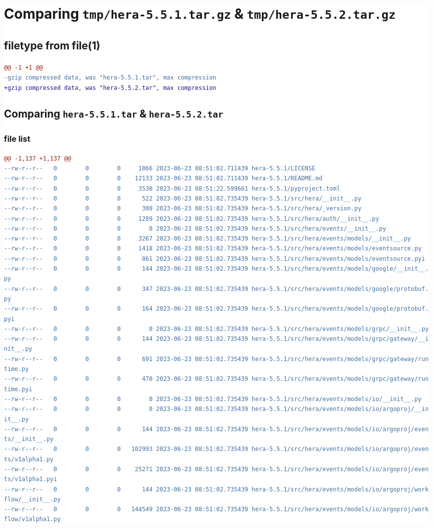 # Comparing `tmp/hera-5.5.1.tar.gz` & `tmp/hera-5.5.2.tar.gz`

## filetype from file(1)

```diff
@@ -1 +1 @@
-gzip compressed data, was "hera-5.5.1.tar", max compression
+gzip compressed data, was "hera-5.5.2.tar", max compression
```

## Comparing `hera-5.5.1.tar` & `hera-5.5.2.tar`

### file list

```diff
@@ -1,137 +1,137 @@
--rw-r--r--   0        0        0     1066 2023-06-23 08:51:02.711439 hera-5.5.1/LICENSE
--rw-r--r--   0        0        0    12133 2023-06-23 08:51:02.711439 hera-5.5.1/README.md
--rw-r--r--   0        0        0     3530 2023-06-23 08:51:22.599661 hera-5.5.1/pyproject.toml
--rw-r--r--   0        0        0      522 2023-06-23 08:51:02.735439 hera-5.5.1/src/hera/__init__.py
--rw-r--r--   0        0        0      300 2023-06-23 08:51:02.735439 hera-5.5.1/src/hera/_version.py
--rw-r--r--   0        0        0     1289 2023-06-23 08:51:02.735439 hera-5.5.1/src/hera/auth/__init__.py
--rw-r--r--   0        0        0        0 2023-06-23 08:51:02.735439 hera-5.5.1/src/hera/events/__init__.py
--rw-r--r--   0        0        0     3267 2023-06-23 08:51:02.735439 hera-5.5.1/src/hera/events/models/__init__.py
--rw-r--r--   0        0        0     1418 2023-06-23 08:51:02.735439 hera-5.5.1/src/hera/events/models/eventsource.py
--rw-r--r--   0        0        0      861 2023-06-23 08:51:02.735439 hera-5.5.1/src/hera/events/models/eventsource.pyi
--rw-r--r--   0        0        0      144 2023-06-23 08:51:02.735439 hera-5.5.1/src/hera/events/models/google/__init__.py
--rw-r--r--   0        0        0      347 2023-06-23 08:51:02.735439 hera-5.5.1/src/hera/events/models/google/protobuf.py
--rw-r--r--   0        0        0      164 2023-06-23 08:51:02.735439 hera-5.5.1/src/hera/events/models/google/protobuf.pyi
--rw-r--r--   0        0        0        0 2023-06-23 08:51:02.735439 hera-5.5.1/src/hera/events/models/grpc/__init__.py
--rw-r--r--   0        0        0      144 2023-06-23 08:51:02.735439 hera-5.5.1/src/hera/events/models/grpc/gateway/__init__.py
--rw-r--r--   0        0        0      691 2023-06-23 08:51:02.735439 hera-5.5.1/src/hera/events/models/grpc/gateway/runtime.py
--rw-r--r--   0        0        0      470 2023-06-23 08:51:02.735439 hera-5.5.1/src/hera/events/models/grpc/gateway/runtime.pyi
--rw-r--r--   0        0        0        0 2023-06-23 08:51:02.735439 hera-5.5.1/src/hera/events/models/io/__init__.py
--rw-r--r--   0        0        0        0 2023-06-23 08:51:02.735439 hera-5.5.1/src/hera/events/models/io/argoproj/__init__.py
--rw-r--r--   0        0        0      144 2023-06-23 08:51:02.735439 hera-5.5.1/src/hera/events/models/io/argoproj/events/__init__.py
--rw-r--r--   0        0        0   102993 2023-06-23 08:51:02.735439 hera-5.5.1/src/hera/events/models/io/argoproj/events/v1alpha1.py
--rw-r--r--   0        0        0    25271 2023-06-23 08:51:02.735439 hera-5.5.1/src/hera/events/models/io/argoproj/events/v1alpha1.pyi
--rw-r--r--   0        0        0      144 2023-06-23 08:51:02.735439 hera-5.5.1/src/hera/events/models/io/argoproj/workflow/__init__.py
--rw-r--r--   0        0        0   144549 2023-06-23 08:51:02.735439 hera-5.5.1/src/hera/events/models/io/argoproj/workflow/v1alpha1.py
```
